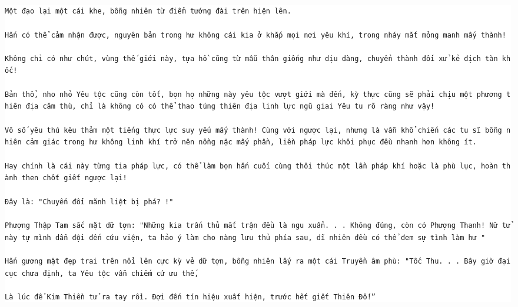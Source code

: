 	Một đạo lại một cái khe, bỗng nhiên từ điểm tướng đài trên hiện lên.

	Hắn có thể cảm nhận được, nguyên bản trong hư không cái kia ở khắp mọi nơi yêu khí, trong nháy mắt mỏng manh mấy thành!

	Không chỉ có như chút, vùng thế giới này, tựa hồ cũng từ mẫu thân giống như dịu dàng, chuyển thành đối xử kẻ địch tàn khốc!

	Bản thổ, nho nhỏ Yêu tộc cũng còn tốt, bọn họ những này yêu tộc vượt giới mà đến, kỳ thực cũng sẽ phải chịu một phương thiên địa căm thù, chỉ là không có có thể thao túng thiên địa linh lực ngũ giai Yêu tu rõ ràng như vậy!

	Vô số yêu thú kêu thảm một tiếng thực lực suy yếu mấy thành! Cùng với ngược lại, nhưng là vẫn khổ chiến các tu sĩ bỗng nhiên cảm giác trong hư không linh khí trở nên nồng nặc mấy phần, liền pháp lực khôi phục đều nhanh hơn không ít.

	Hay chính là cái này từng tia pháp lực, có thể làm bọn hắn cuối cùng thôi thúc một lần pháp khí hoặc là phù lục, hoàn thành then chốt giết ngược lại!

	Đây là: "Chuyển đổi mãnh liệt bị phá? !"

	Phượng Thập Tam sắc mặt dữ tợn: "Những kia trấn thủ mắt trận đều là ngu xuẩn. . . Không đúng, còn có Phượng Thanh! Nữ tử này tự mình dẫn đội đến cứu viện, ta hảo ý làm cho nàng lưu thủ phía sau, dĩ nhiên đều có thể đem sự tình làm hư "

	Hắn gương mặt đẹp trai trên nổi lên cực kỳ vẻ dữ tợn, bỗng nhiên lấy ra một cái Truyền âm phù: "Tốc Thu. . . Bây giờ đại cục chưa định, ta Yêu tộc vẫn chiếm cứ ưu thế,

	Là lúc để Kim Thiền tử ra tay rồi. Đợi đến tín hiệu xuất hiện, trước hết giết Thiên Đố!”




